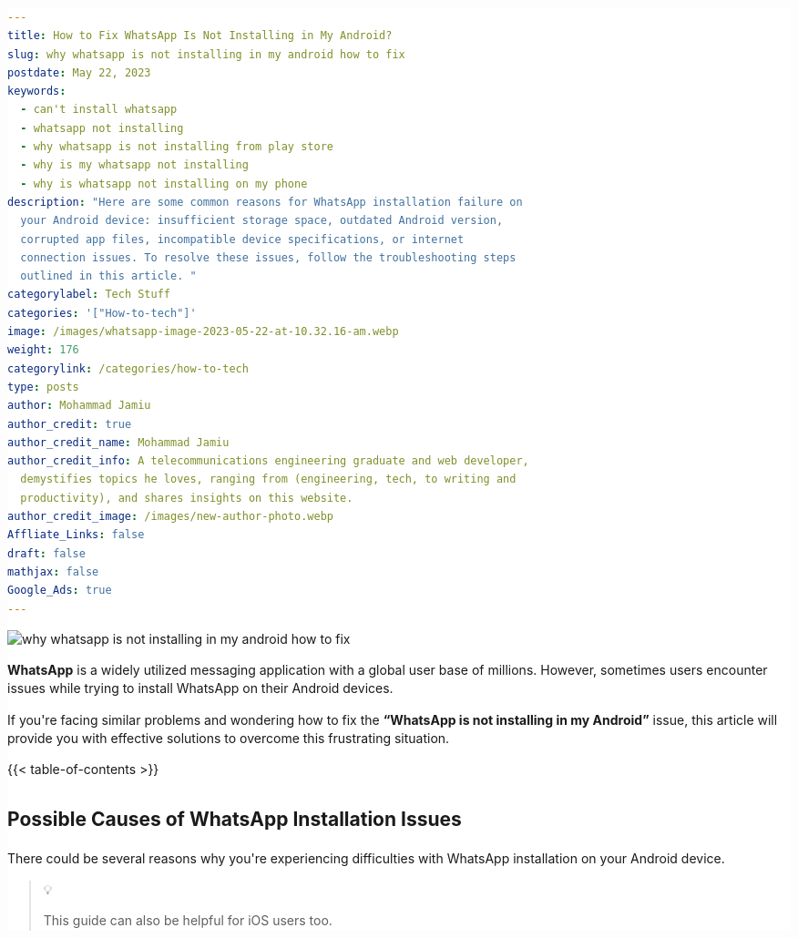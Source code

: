 ```yaml
---
title: How to Fix WhatsApp Is Not Installing in My Android?
slug: why whatsapp is not installing in my android how to fix
postdate: May 22, 2023
keywords:
  - can't install whatsapp
  - whatsapp not installing
  - why whatsapp is not installing from play store
  - why is my whatsapp not installing
  - why is whatsapp not installing on my phone
description: "Here are some common reasons for WhatsApp installation failure on
  your Android device: insufficient storage space, outdated Android version,
  corrupted app files, incompatible device specifications, or internet
  connection issues. To resolve these issues, follow the troubleshooting steps
  outlined in this article. "
categorylabel: Tech Stuff
categories: '["How-to-tech"]'
image: /images/whatsapp-image-2023-05-22-at-10.32.16-am.webp
weight: 176
categorylink: /categories/how-to-tech
type: posts
author: Mohammad Jamiu
author_credit: true
author_credit_name: Mohammad Jamiu
author_credit_info: A telecommunications engineering graduate and web developer,
  demystifies topics he loves, ranging from (engineering, tech, to writing and
  productivity), and shares insights on this website.
author_credit_image: /images/new-author-photo.webp
Affliate_Links: false
draft: false
mathjax: false
Google_Ads: true
---
```

![why whatsapp is not installing in my android how to fix](/images/whatsapp-image-2023-05-22-at-10.32.16-am.webp "why whatsapp is not installing in my android how to fix")

**WhatsApp** is a widely utilized messaging application with a global user base of millions. However, sometimes users encounter issues while trying to install WhatsApp on their Android devices. 

If you're facing similar problems and wondering how to fix the **“WhatsApp is not installing in my Android”** issue, this article will provide you with effective solutions to overcome this frustrating situation.

{{< table-of-contents >}}

## **Possible Causes of WhatsApp Installation Issues**

There could be several reasons why you're experiencing difficulties with WhatsApp installation on your Android device. 

> :bulb:
>
> This guide can also be helpful for iOS users too.
